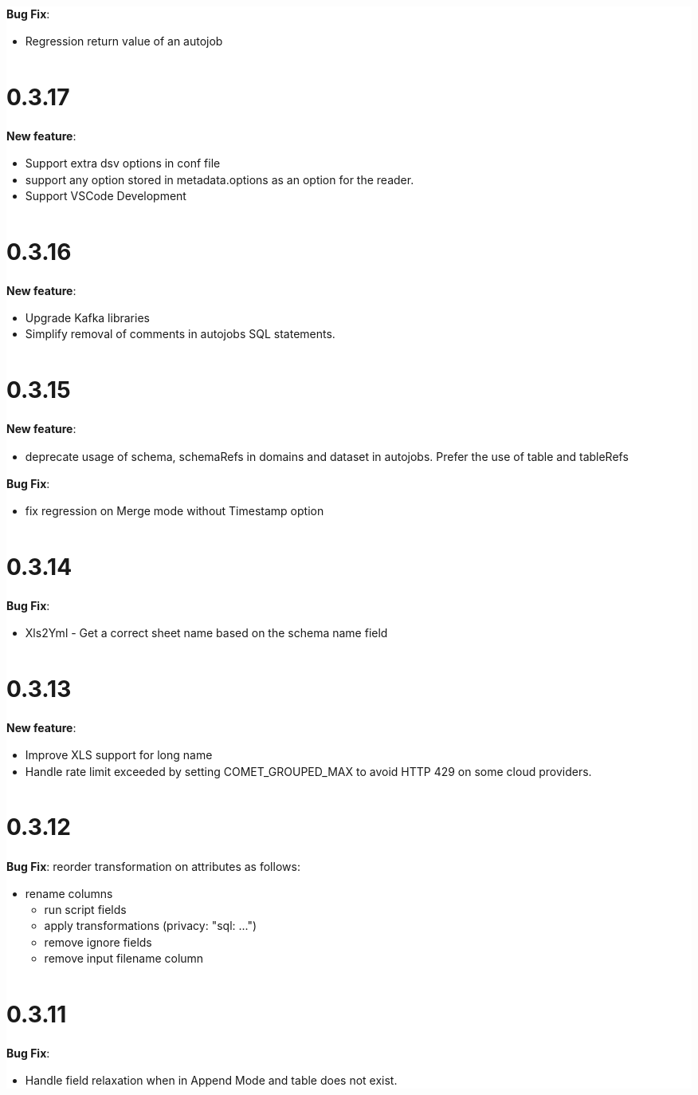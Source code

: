 __Bug Fix__:
- Regression return value of an autojob

# 0.3.17
__New feature__:
- Support extra dsv options in conf file
- support any option stored in metadata.options as an option for the reader.
- Support VSCode  Development


# 0.3.16
__New feature__:
- Upgrade Kafka libraries
- Simplify removal of comments in autojobs SQL statements.

# 0.3.15

__New feature__:
- deprecate usage of schema, schemaRefs in domains and dataset in autojobs. Prefer the use of table and tableRefs

__Bug Fix__:
- fix regression on Merge mode without Timestamp option

# 0.3.14
__Bug Fix__:
- Xls2Yml - Get a correct sheet name based on the schema name field

# 0.3.13
__New feature__:
- Improve XLS support for long name
- Handle rate limit exceeded by setting COMET_GROUPED_MAX to avoid HTTP 429 on some cloud providers. 

# 0.3.12
__Bug Fix__: reorder transformation on attributes as follows:
- rename columns
  - run script fields
  - apply transformations (privacy: "sql: ...")
  - remove ignore fields
  - remove input filename column

# 0.3.11 
__Bug Fix__:
- Handle field relaxation when in Append Mode and table does not exist.
